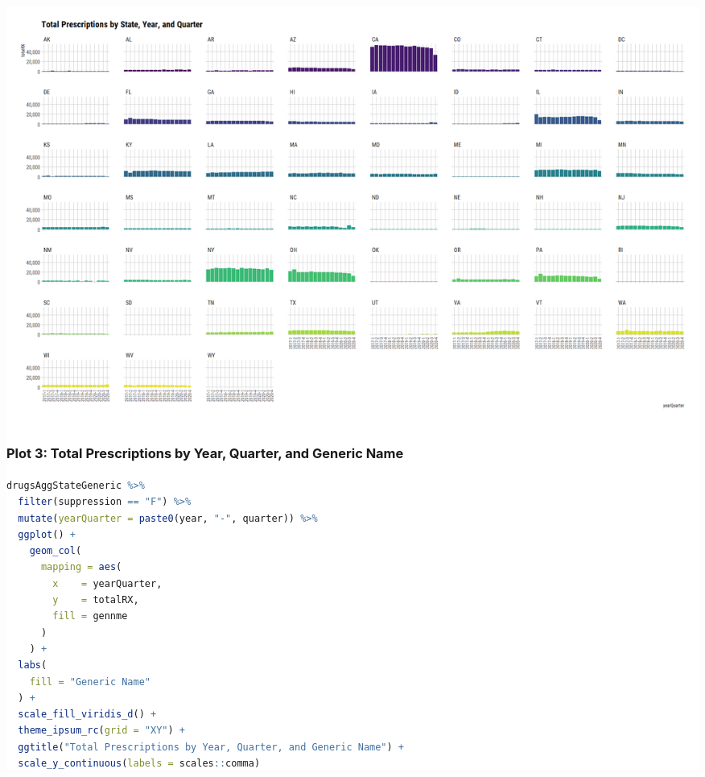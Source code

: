 ![](05_create-rmarkdown-report_files/figure-gfm/drugsYearQuarterStatePlot-1.png)

### Plot 3: Total Prescriptions by Year, Quarter, and Generic Name

``` r
drugsAggStateGeneric %>%
  filter(suppression == "F") %>%
  mutate(yearQuarter = paste0(year, "-", quarter)) %>%
  ggplot() +
    geom_col(
      mapping = aes(
        x    = yearQuarter,
        y    = totalRX,
        fill = gennme
      )
    ) +
  labs(
    fill = "Generic Name"
  ) +
  scale_fill_viridis_d() +
  theme_ipsum_rc(grid = "XY") +
  ggtitle("Total Prescriptions by Year, Quarter, and Generic Name") +
  scale_y_continuous(labels = scales::comma)
```
